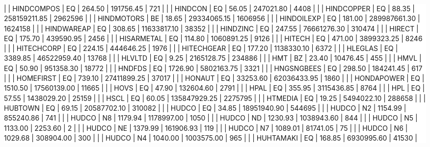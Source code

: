 |  | HINDCOMPOS | EQ | 264.50 | 191756.45 | 721 |
|  | HINDCON | EQ | 56.05 | 247021.80 | 4408 |
|  | HINDCOPPER | EQ | 88.35 | 258159211.85 | 2962596 |
|  | HINDMOTORS | BE | 18.65 | 29334065.15 | 1606956 |
|  | HINDOILEXP | EQ | 181.00 | 289987661.30 | 1624158 |
|  | HINDWAREAP | EQ | 308.65 | 11633817.10 | 38352 |
|  | HINDZINC | EQ | 247.55 | 76661276.30 | 310474 |
|  | HIRECT | EQ | 175.70 | 439590.95 | 2456 |
|  | HISARMETAL | EQ | 114.80 | 1060891.25 | 9126 |
|  | HITECH | EQ | 471.00 | 3899323.25 | 8246 |
|  | HITECHCORP | EQ | 224.15 | 444646.25 | 1976 |
|  | HITECHGEAR | EQ | 177.20 | 1138330.10 | 6372 |
|  | HLEGLAS | EQ | 3389.85 | 46522959.40 | 13768 |
|  | HLVLTD | EQ | 9.25 | 2165128.75 | 234886 |
|  | HMT | BZ | 23.40 | 10476.45 | 455 |
|  | HMVL | EQ | 50.90 | 951358.30 | 18772 |
|  | HNDFDS | EQ | 1726.90 | 5802163.75 | 3321 |
|  | HNGSNGBEES | EQ | 298.50 | 184241.45 | 617 |
|  | HOMEFIRST | EQ | 739.10 | 27411899.25 | 37017 |
|  | HONAUT | EQ | 33253.60 | 62036433.95 | 1860 |
|  | HONDAPOWER | EQ | 1510.50 | 17560139.00 | 11665 |
|  | HOVS | EQ | 47.90 | 132604.60 | 2791 |
|  | HPAL | EQ | 355.95 | 3115436.85 | 8764 |
|  | HPL | EQ | 57.55 | 1438029.20 | 25159 |
|  | HSCL | EQ | 60.05 | 135847929.25 | 2275795 |
|  | HTMEDIA | EQ | 19.25 | 5494022.10 | 288658 |
|  | HUBTOWN | EQ | 69.15 | 20587702.10 | 310082 |
|  | HUDCO | EQ | 34.85 | 18951940.90 | 544695 |
|  | HUDCO | N2 | 1154.99 | 855240.86 | 741 |
|  | HUDCO | N8 | 1179.94 | 1178997.00 | 1050 |
|  | HUDCO | ND | 1230.93 | 1038943.60 | 844 |
|  | HUDCO | N5 | 1133.00 | 2253.60 | 2 |
|  | HUDCO | NE | 1379.99 | 161906.93 | 119 |
|  | HUDCO | N7 | 1089.01 | 81741.05 | 75 |
|  | HUDCO | N6 | 1029.68 | 308904.00 | 300 |
|  | HUDCO | N4 | 1040.00 | 1003575.00 | 965 |
|  | HUHTAMAKI | EQ | 168.85 | 6930995.60 | 41530 |